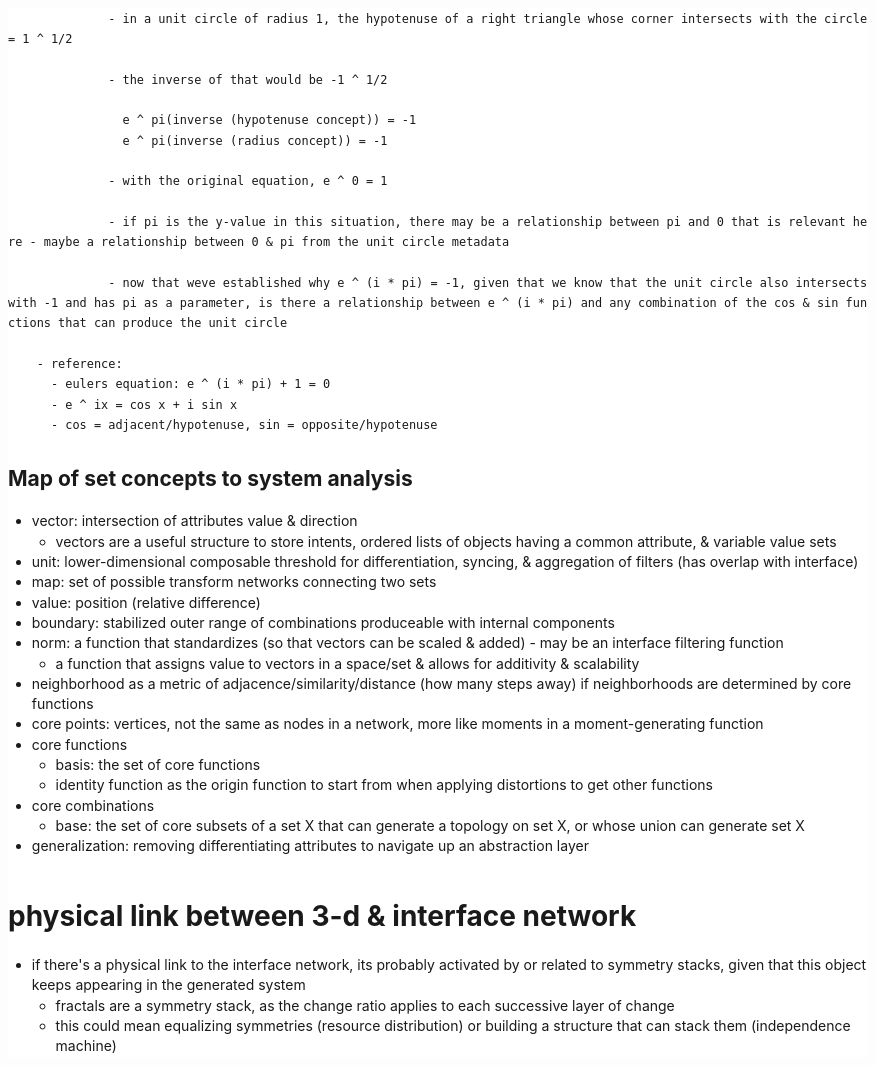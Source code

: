                  - in a unit circle of radius 1, the hypotenuse of a right triangle whose corner intersects with the circle = 1 ^ 1/2

                  - the inverse of that would be -1 ^ 1/2

                    e ^ pi(inverse (hypotenuse concept)) = -1
                    e ^ pi(inverse (radius concept)) = -1

                  - with the original equation, e ^ 0 = 1

                  - if pi is the y-value in this situation, there may be a relationship between pi and 0 that is relevant here - maybe a relationship between 0 & pi from the unit circle metadata
                  
                  - now that weve established why e ^ (i * pi) = -1, given that we know that the unit circle also intersects with -1 and has pi as a parameter, is there a relationship between e ^ (i * pi) and any combination of the cos & sin functions that can produce the unit circle

        - reference:
          - eulers equation: e ^ (i * pi) + 1 = 0
          - e ^ ix = cos x + i sin x
          - cos = adjacent/hypotenuse, sin = opposite/hypotenuse

## Map of set concepts to system analysis

  - vector: intersection of attributes value & direction
    - vectors are a useful structure to store intents, ordered lists of objects having a common attribute, & variable value sets
  - unit: lower-dimensional composable threshold for differentiation, syncing, & aggregation of filters (has overlap with interface)
  - map: set of possible transform networks connecting two sets
  - value: position (relative difference)
  - boundary: stabilized outer range of combinations produceable with internal components 
  - norm: a function that standardizes (so that vectors can be scaled & added) - may be an interface filtering function
    - a function that assigns value to vectors in a space/set & allows for additivity & scalability
  - neighborhood as a metric of adjacence/similarity/distance (how many steps away) if neighborhoods are determined by core functions
  - core points: vertices, not the same as nodes in a network, more like moments in a moment-generating function
  - core functions
    - basis: the set of core functions
    - identity function as the origin function to start from when applying distortions to get other functions
  - core combinations
    - base: the set of core subsets of a set X that can generate a topology on set X, or whose union can generate set X
  - generalization: removing differentiating attributes to navigate up an abstraction layer


# physical link between 3-d & interface network

  - if there's a physical link to the interface network, its probably activated by or related to symmetry stacks, given that this object keeps appearing in the generated system
    - fractals are a symmetry stack, as the change ratio applies to each successive layer of change
    - this could mean equalizing symmetries (resource distribution) or building a structure that can stack them (independence machine)
    